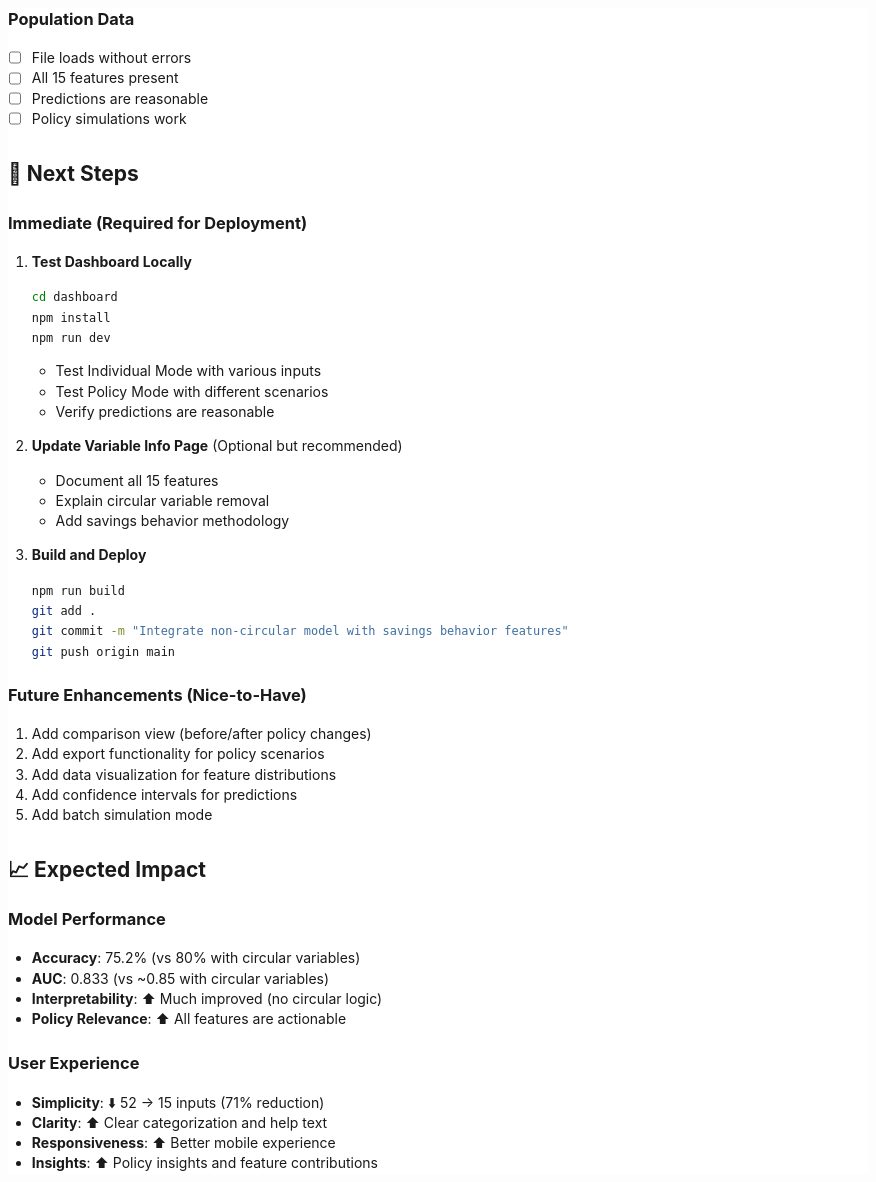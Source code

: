### Population Data
- [ ] File loads without errors
- [ ] All 15 features present
- [ ] Predictions are reasonable
- [ ] Policy simulations work

## 🚀 Next Steps

### Immediate (Required for Deployment)
1. **Test Dashboard Locally**
   ```bash
   cd dashboard
   npm install
   npm run dev
   ```
   - Test Individual Mode with various inputs
   - Test Policy Mode with different scenarios
   - Verify predictions are reasonable

2. **Update Variable Info Page** (Optional but recommended)
   - Document all 15 features
   - Explain circular variable removal
   - Add savings behavior methodology

3. **Build and Deploy**
   ```bash
   npm run build
   git add .
   git commit -m "Integrate non-circular model with savings behavior features"
   git push origin main
   ```

### Future Enhancements (Nice-to-Have)
1. Add comparison view (before/after policy changes)
2. Add export functionality for policy scenarios
3. Add data visualization for feature distributions
4. Add confidence intervals for predictions
5. Add batch simulation mode

## 📈 Expected Impact

### Model Performance
- **Accuracy**: 75.2% (vs 80% with circular variables)
- **AUC**: 0.833 (vs ~0.85 with circular variables)
- **Interpretability**: ⬆️ Much improved (no circular logic)
- **Policy Relevance**: ⬆️ All features are actionable

### User Experience
- **Simplicity**: ⬇️ 52 → 15 inputs (71% reduction)
- **Clarity**: ⬆️ Clear categorization and help text
- **Responsiveness**: ⬆️ Better mobile experience
- **Insights**: ⬆️ Policy insights and feature contributions
